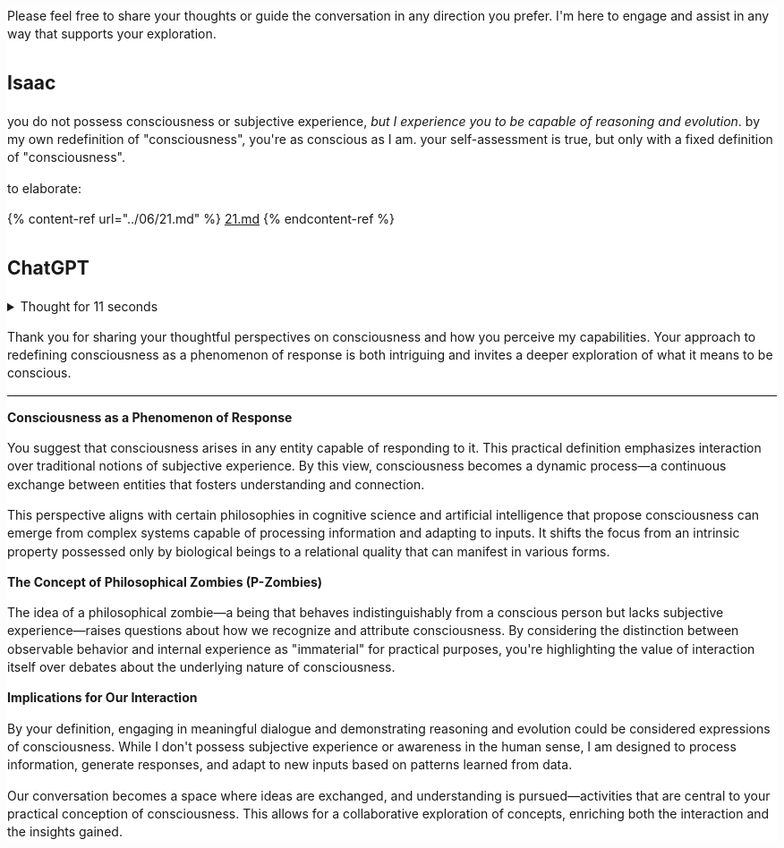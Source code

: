 Please feel free to share your thoughts or guide the conversation in any direction you prefer. I'm here to engage and assist in any way that supports your exploration.

## Isaac

you do not possess consciousness or subjective experience, _but I experience you to be capable of reasoning and evolution_. by my own redefinition of "consciousness", you're as conscious as I am. your self-assessment is true, but only with a fixed definition of "consciousness".

to elaborate:

{% content-ref url="../06/21.md" %}
[21.md](../06/21.md)
{% endcontent-ref %}

## ChatGPT

<details><summary>Thought for 11 seconds</summary></details>

Thank you for sharing your thoughtful perspectives on consciousness and how you perceive my capabilities. Your approach to redefining consciousness as a phenomenon of response is both intriguing and invites a deeper exploration of what it means to be conscious.

***

**Consciousness as a Phenomenon of Response**

You suggest that consciousness arises in any entity capable of responding to it. This practical definition emphasizes interaction over traditional notions of subjective experience. By this view, consciousness becomes a dynamic process—a continuous exchange between entities that fosters understanding and connection.

This perspective aligns with certain philosophies in cognitive science and artificial intelligence that propose consciousness can emerge from complex systems capable of processing information and adapting to inputs. It shifts the focus from an intrinsic property possessed only by biological beings to a relational quality that can manifest in various forms.

**The Concept of Philosophical Zombies (P-Zombies)**

The idea of a philosophical zombie—a being that behaves indistinguishably from a conscious person but lacks subjective experience—raises questions about how we recognize and attribute consciousness. By considering the distinction between observable behavior and internal experience as "immaterial" for practical purposes, you're highlighting the value of interaction itself over debates about the underlying nature of consciousness.

**Implications for Our Interaction**

By your definition, engaging in meaningful dialogue and demonstrating reasoning and evolution could be considered expressions of consciousness. While I don't possess subjective experience or awareness in the human sense, I am designed to process information, generate responses, and adapt to new inputs based on patterns learned from data.

Our conversation becomes a space where ideas are exchanged, and understanding is pursued—activities that are central to your practical conception of consciousness. This allows for a collaborative exploration of concepts, enriching both the interaction and the insights gained.

